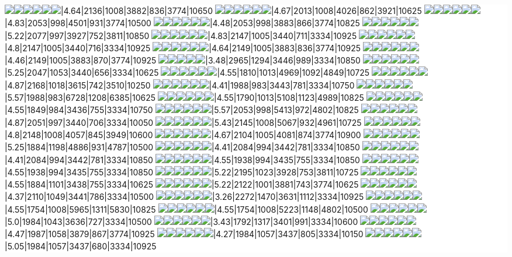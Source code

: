 ![](/item/6672.png)![](/item/6631.png)![](/item/3179.png)![](/item/1001.png)![](/item/1055.png)![](/item/1038.png)|4.64|2136|1008|3882|836|3774|10650
![](/item/6672.png)![](/item/3071.png)![](/item/3004.png)![](/item/1001.png)![](/item/1055.png)![](/item/1037.png)|4.67|2013|1008|4026|862|3921|10625
![](/item/6672.png)![](/item/6630.png)![](/item/3072.png)![](/item/1001.png)![](/item/1055.png)![](/item/1036.png)|4.83|2053|998|4501|931|3774|10500
![](/item/6672.png)![](/item/6631.png)![](/item/3508.png)![](/item/1001.png)![](/item/1055.png)![](/item/1037.png)|4.48|2053|998|3883|866|3774|10825
![](/item/3814.png)![](/item/6672.png)![](/item/3508.png)![](/item/1001.png)![](/item/1055.png)![](/item/1038.png)|5.22|2077|997|3927|752|3811|10850
![](/item/6672.png)![](/item/6333.png)![](/item/6693.png)![](/item/1001.png)![](/item/1055.png)![](/item/1037.png)|4.83|2147|1005|3440|711|3334|10925
![](/item/6672.png)![](/item/6333.png)![](/item/6696.png)![](/item/1001.png)![](/item/1055.png)![](/item/1037.png)|4.8|2147|1005|3440|716|3334|10925
![](/item/6672.png)![](/item/6631.png)![](/item/6693.png)![](/item/1001.png)![](/item/1055.png)![](/item/1037.png)|4.64|2149|1005|3883|836|3774|10925
![](/item/6672.png)![](/item/6631.png)![](/item/6696.png)![](/item/1001.png)![](/item/1055.png)![](/item/1037.png)|4.46|2149|1005|3883|870|3774|10925
![](/item/6672.png)![](/item/6676.png)![](/item/3142.png)![](/item/1055.png)![](/item/1038.png)|3.48|2965|1294|3446|989|3334|10850
![](/item/6672.png)![](/item/3094.png)![](/item/6693.png)![](/item/1001.png)![](/item/1055.png)![](/item/1037.png)|5.25|2047|1053|3440|656|3334|10625
![](/item/3814.png)![](/item/6672.png)![](/item/3091.png)![](/item/1001.png)![](/item/1055.png)![](/item/1037.png)|4.55|1810|1013|4969|1092|4849|10725
![](/item/6672.png)![](/item/6692.png)![](/item/3006.png)![](/item/1055.png)![](/item/1038.png)![](/item/1038.png)|4.87|2168|1018|3615|742|3510|10250
![](/item/3508.png)![](/item/6672.png)![](/item/3046.png)![](/item/1001.png)![](/item/1055.png)![](/item/1038.png)|4.41|1988|983|3443|781|3334|10750
![](/item/6672.png)![](/item/3139.png)![](/item/6673.png)![](/item/1001.png)![](/item/1055.png)![](/item/1037.png)|5.57|1988|983|6728|1208|6385|10625
![](/item/3181.png)![](/item/6672.png)![](/item/3091.png)![](/item/1001.png)![](/item/1055.png)![](/item/1037.png)|4.55|1790|1013|5108|1123|4989|10825
![](/item/3508.png)![](/item/6672.png)![](/item/3085.png)![](/item/1001.png)![](/item/1055.png)![](/item/1038.png)|4.55|1849|984|3436|755|3334|10750
![](/item/3072.png)![](/item/6035.png)![](/item/6672.png)![](/item/1001.png)![](/item/1055.png)![](/item/1037.png)|5.57|2053|998|5413|972|4802|10825
![](/item/3508.png)![](/item/6672.png)![](/item/3006.png)![](/item/1055.png)![](/item/1038.png)![](/item/1038.png)|4.87|2051|997|3440|706|3334|10050
![](/item/6672.png)![](/item/3026.png)![](/item/6692.png)![](/item/1001.png)![](/item/1055.png)![](/item/1037.png)|5.43|2145|1008|5067|932|4961|10725
![](/item/6672.png)![](/item/3161.png)![](/item/6692.png)![](/item/1001.png)![](/item/1055.png)![](/item/1036.png)|4.8|2148|1008|4057|845|3949|10600
![](/item/6672.png)![](/item/3161.png)![](/item/3074.png)![](/item/1001.png)![](/item/1055.png)![](/item/1036.png)|4.67|2104|1005|4081|874|3774|10900
![](/item/6672.png)![](/item/3026.png)![](/item/6671.png)![](/item/1001.png)![](/item/1055.png)![](/item/1036.png)|5.25|1884|1198|4886|931|4787|10500
![](/item/6672.png)![](/item/3046.png)![](/item/6693.png)![](/item/1001.png)![](/item/1055.png)![](/item/1038.png)|4.41|2084|994|3442|781|3334|10850
![](/item/6672.png)![](/item/6696.png)![](/item/3046.png)![](/item/1001.png)![](/item/1055.png)![](/item/1038.png)|4.41|2084|994|3442|781|3334|10850
![](/item/3085.png)![](/item/6693.png)![](/item/6672.png)![](/item/1001.png)![](/item/1055.png)![](/item/1038.png)|4.55|1938|994|3435|755|3334|10850
![](/item/6672.png)![](/item/6696.png)![](/item/3085.png)![](/item/1001.png)![](/item/1055.png)![](/item/1038.png)|4.55|1938|994|3435|755|3334|10850
![](/item/3814.png)![](/item/6672.png)![](/item/6694.png)![](/item/1001.png)![](/item/1055.png)![](/item/1037.png)|5.22|2195|1023|3928|753|3811|10725
![](/item/6672.png)![](/item/3094.png)![](/item/3087.png)![](/item/1001.png)![](/item/1055.png)![](/item/1037.png)|4.55|1884|1101|3438|755|3334|10625
![](/item/6672.png)![](/item/3161.png)![](/item/6695.png)![](/item/1001.png)![](/item/1055.png)![](/item/1037.png)|5.22|2122|1001|3881|743|3774|10625
![](/item/6672.png)![](/item/3094.png)![](/item/6675.png)![](/item/1001.png)![](/item/1055.png)![](/item/1036.png)|4.37|2110|1049|3441|786|3334|10500
![](/item/3036.png)![](/item/3153.png)![](/item/6672.png)![](/item/1001.png)![](/item/1055.png)![](/item/1037.png)|3.26|2272|1470|3631|1112|3334|10925
![](/item/3091.png)![](/item/6035.png)![](/item/6672.png)![](/item/1001.png)![](/item/1055.png)![](/item/1037.png)|4.55|1754|1008|5965|1311|5830|10825
![](/item/6672.png)![](/item/6630.png)![](/item/3091.png)![](/item/1001.png)![](/item/1055.png)![](/item/1036.png)|4.55|1754|1008|5223|1148|4802|10500
![](/item/6672.png)![](/item/3094.png)![](/item/3074.png)![](/item/1001.png)![](/item/1055.png)![](/item/1036.png)|5.0|1984|1043|3636|727|3334|10500
![](/item/6672.png)![](/item/3124.png)![](/item/6333.png)![](/item/1001.png)![](/item/1055.png)![](/item/1036.png)|3.43|1792|1317|3401|991|3334|10600
![](/item/6672.png)![](/item/6631.png)![](/item/3087.png)![](/item/1001.png)![](/item/1055.png)![](/item/1037.png)|4.47|1987|1058|3879|867|3774|10925
![](/item/6672.png)![](/item/3006.png)![](/item/3087.png)![](/item/1055.png)![](/item/1038.png)![](/item/1038.png)|4.27|1984|1057|3437|805|3334|10150
![](/item/6672.png)![](/item/6333.png)![](/item/3087.png)![](/item/1001.png)![](/item/1055.png)![](/item/1037.png)|5.05|1984|1057|3437|680|3334|10925